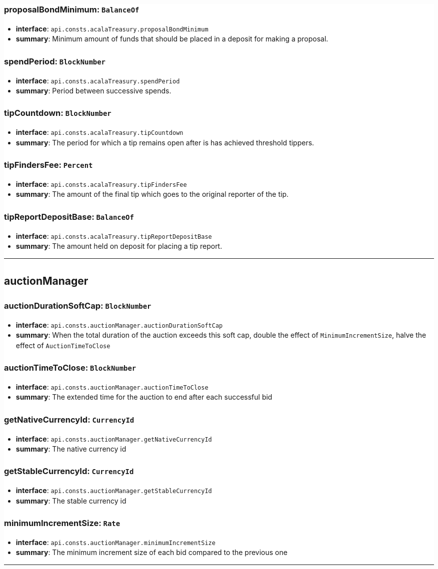 ### proposalBondMinimum: `BalanceOf`
- **interface**: `api.consts.acalaTreasury.proposalBondMinimum`
- **summary**:   Minimum amount of funds that should be placed in a deposit for making a proposal. 
 
### spendPeriod: `BlockNumber`
- **interface**: `api.consts.acalaTreasury.spendPeriod`
- **summary**:   Period between successive spends. 
 
### tipCountdown: `BlockNumber`
- **interface**: `api.consts.acalaTreasury.tipCountdown`
- **summary**:   The period for which a tip remains open after is has achieved threshold tippers. 
 
### tipFindersFee: `Percent`
- **interface**: `api.consts.acalaTreasury.tipFindersFee`
- **summary**:   The amount of the final tip which goes to the original reporter of the tip. 
 
### tipReportDepositBase: `BalanceOf`
- **interface**: `api.consts.acalaTreasury.tipReportDepositBase`
- **summary**:   The amount held on deposit for placing a tip report. 

___


## auctionManager
 
### auctionDurationSoftCap: `BlockNumber`
- **interface**: `api.consts.auctionManager.auctionDurationSoftCap`
- **summary**:   When the total duration of the auction exceeds this soft cap, double the effect of `MinimumIncrementSize`, halve the effect of `AuctionTimeToClose` 
 
### auctionTimeToClose: `BlockNumber`
- **interface**: `api.consts.auctionManager.auctionTimeToClose`
- **summary**:   The extended time for the auction to end after each successful bid 
 
### getNativeCurrencyId: `CurrencyId`
- **interface**: `api.consts.auctionManager.getNativeCurrencyId`
- **summary**:   The native currency id 
 
### getStableCurrencyId: `CurrencyId`
- **interface**: `api.consts.auctionManager.getStableCurrencyId`
- **summary**:   The stable currency id 
 
### minimumIncrementSize: `Rate`
- **interface**: `api.consts.auctionManager.minimumIncrementSize`
- **summary**:   The minimum increment size of each bid compared to the previous one 

___

